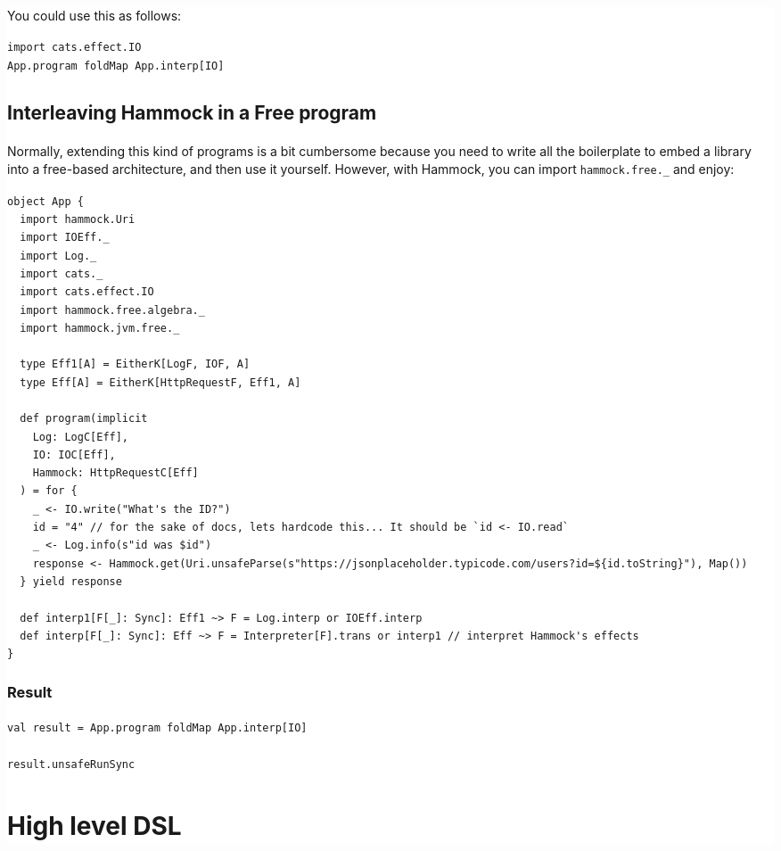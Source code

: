 You could use this as follows:

```tut
import cats.effect.IO
App.program foldMap App.interp[IO]
```

## Interleaving Hammock in a Free program

Normally, extending this kind of programs is a bit cumbersome because
you need to write all the boilerplate to embed a library into a
free-based architecture, and then use it yourself.  However, with
Hammock, you can import `hammock.free._` and enjoy:

```tut:silent
object App {
  import hammock.Uri
  import IOEff._
  import Log._
  import cats._
  import cats.effect.IO
  import hammock.free.algebra._
  import hammock.jvm.free._

  type Eff1[A] = EitherK[LogF, IOF, A]
  type Eff[A] = EitherK[HttpRequestF, Eff1, A]

  def program(implicit
    Log: LogC[Eff],
    IO: IOC[Eff],
    Hammock: HttpRequestC[Eff]
  ) = for {
    _ <- IO.write("What's the ID?")
    id = "4" // for the sake of docs, lets hardcode this... It should be `id <- IO.read`
    _ <- Log.info(s"id was $id")
    response <- Hammock.get(Uri.unsafeParse(s"https://jsonplaceholder.typicode.com/users?id=${id.toString}"), Map())
  } yield response

  def interp1[F[_]: Sync]: Eff1 ~> F = Log.interp or IOEff.interp
  def interp[F[_]: Sync]: Eff ~> F = Interpreter[F].trans or interp1 // interpret Hammock's effects
}
```

### Result

```tut
val result = App.program foldMap App.interp[IO]

result.unsafeRunSync
```


# High level DSL
